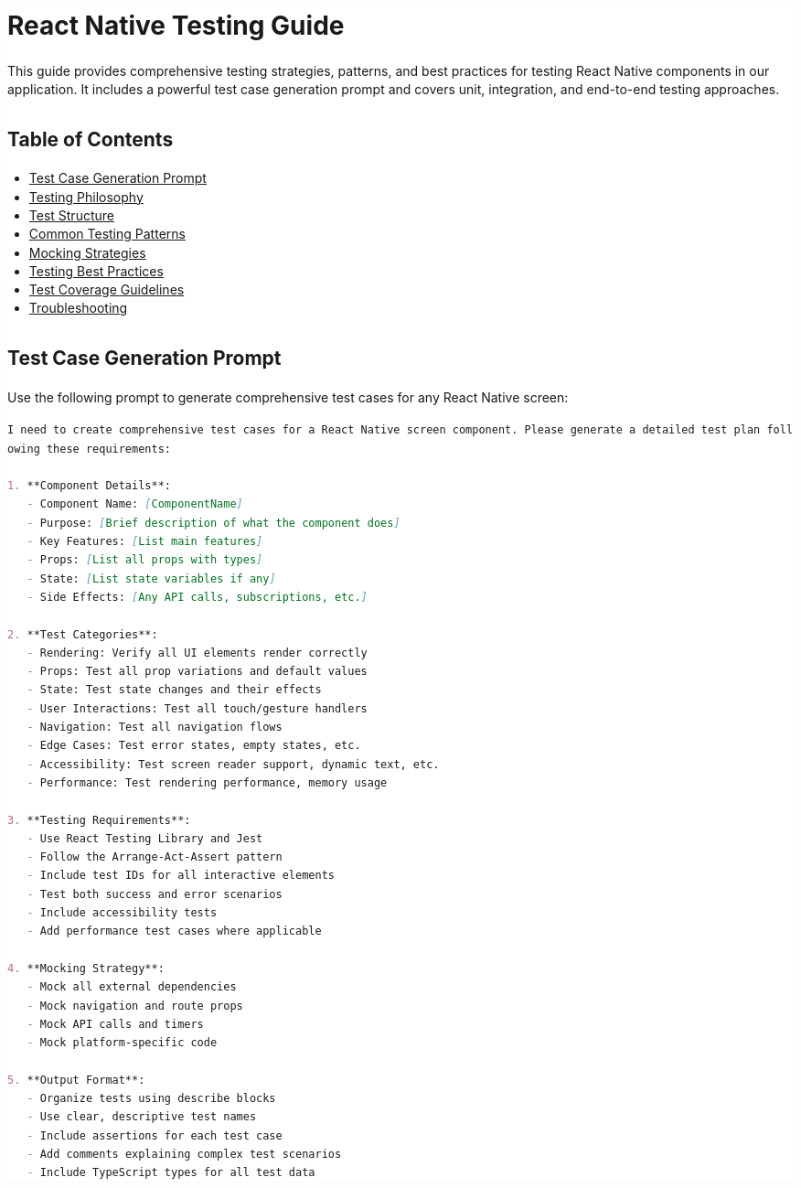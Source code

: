 # React Native Testing Guide

This guide provides comprehensive testing strategies, patterns, and best practices for testing React Native components in our application. It includes a powerful test case generation prompt and covers unit, integration, and end-to-end testing approaches.

## Table of Contents

- [Test Case Generation Prompt](#test-case-generation-prompt)
- [Testing Philosophy](#testing-philosophy)
- [Test Structure](#test-structure)
- [Common Testing Patterns](#common-testing-patterns)
- [Mocking Strategies](#mocking-strategies)
- [Testing Best Practices](#testing-best-practices)
- [Test Coverage Guidelines](#test-coverage-guidelines)
- [Troubleshooting](#troubleshooting)

## Test Case Generation Prompt

Use the following prompt to generate comprehensive test cases for any React Native screen:

```markdown
I need to create comprehensive test cases for a React Native screen component. Please generate a detailed test plan following these requirements:

1. **Component Details**:
   - Component Name: [ComponentName]
   - Purpose: [Brief description of what the component does]
   - Key Features: [List main features]
   - Props: [List all props with types]
   - State: [List state variables if any]
   - Side Effects: [Any API calls, subscriptions, etc.]

2. **Test Categories**:
   - Rendering: Verify all UI elements render correctly
   - Props: Test all prop variations and default values
   - State: Test state changes and their effects
   - User Interactions: Test all touch/gesture handlers
   - Navigation: Test all navigation flows
   - Edge Cases: Test error states, empty states, etc.
   - Accessibility: Test screen reader support, dynamic text, etc.
   - Performance: Test rendering performance, memory usage

3. **Testing Requirements**:
   - Use React Testing Library and Jest
   - Follow the Arrange-Act-Assert pattern
   - Include test IDs for all interactive elements
   - Test both success and error scenarios
   - Include accessibility tests
   - Add performance test cases where applicable

4. **Mocking Strategy**:
   - Mock all external dependencies
   - Mock navigation and route props
   - Mock API calls and timers
   - Mock platform-specific code

5. **Output Format**:
   - Organize tests using describe blocks
   - Use clear, descriptive test names
   - Include assertions for each test case
   - Add comments explaining complex test scenarios
   - Include TypeScript types for all test data
```